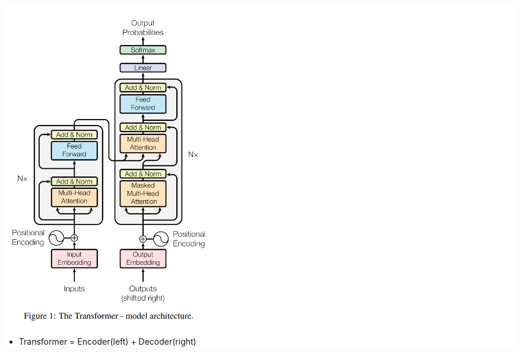 <img src="../Assets/transformer.png" alt="Transformer 모델의 구조" width="346" height="540" style="border-radius: 18px;"/><br>

- Transformer = Encoder(left) + Decoder(right)
